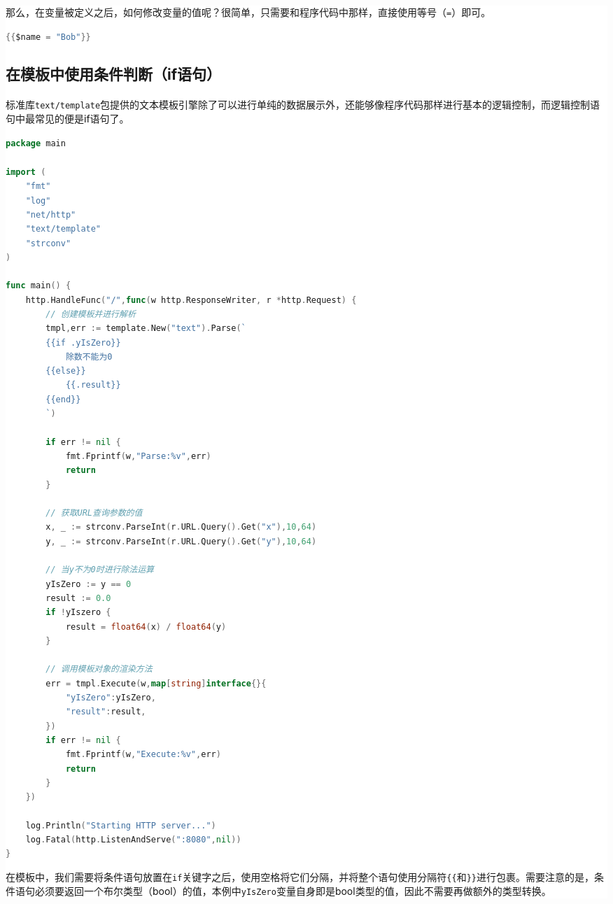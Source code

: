 
那么，在变量被定义之后，如何修改变量的值呢？很简单，只需要和程序代码中那样，直接使用等号（`=`）即可。
```go
{{$name = "Bob"}}
```

## 在模板中使用条件判断（if语句）
标准库`text/template`包提供的文本模板引擎除了可以进行单纯的数据展示外，还能够像程序代码那样进行基本的逻辑控制，而逻辑控制语句中最常见的便是if语句了。
```go
package main

import (
    "fmt"
    "log"
    "net/http"
    "text/template"
    "strconv"
)

func main() {
    http.HandleFunc("/",func(w http.ResponseWriter, r *http.Request) {
        // 创建模板并进行解析
        tmpl,err := template.New("text").Parse(`
        {{if .yIsZero}}
            除数不能为0
        {{else}}
            {{.result}}
        {{end}}
        `)

        if err != nil {
            fmt.Fprintf(w,"Parse:%v",err)
            return
        }

        // 获取URL查询参数的值
        x, _ := strconv.ParseInt(r.URL.Query().Get("x"),10,64)
        y, _ := strconv.ParseInt(r.URL.Query().Get("y"),10,64)

        // 当y不为0时进行除法运算
        yIsZero := y == 0
        result := 0.0
        if !yIszero {
            result = float64(x) / float64(y)
        }

        // 调用模板对象的渲染方法
        err = tmpl.Execute(w,map[string]interface{}{
            "yIsZero":yIsZero,
            "result":result,
        })
        if err != nil {
            fmt.Fprintf(w,"Execute:%v",err)
            return
        }
    })

    log.Println("Starting HTTP server...")
    log.Fatal(http.ListenAndServe(":8080",nil))
}
```
在模板中，我们需要将条件语句放置在`if`关键字之后，使用空格将它们分隔，并将整个语句使用分隔符`{{`和`}}`进行包裹。需要注意的是，条件语句必须要返回一个布尔类型（bool）的值，本例中`yIsZero`变量自身即是bool类型的值，因此不需要再做额外的类型转换。
